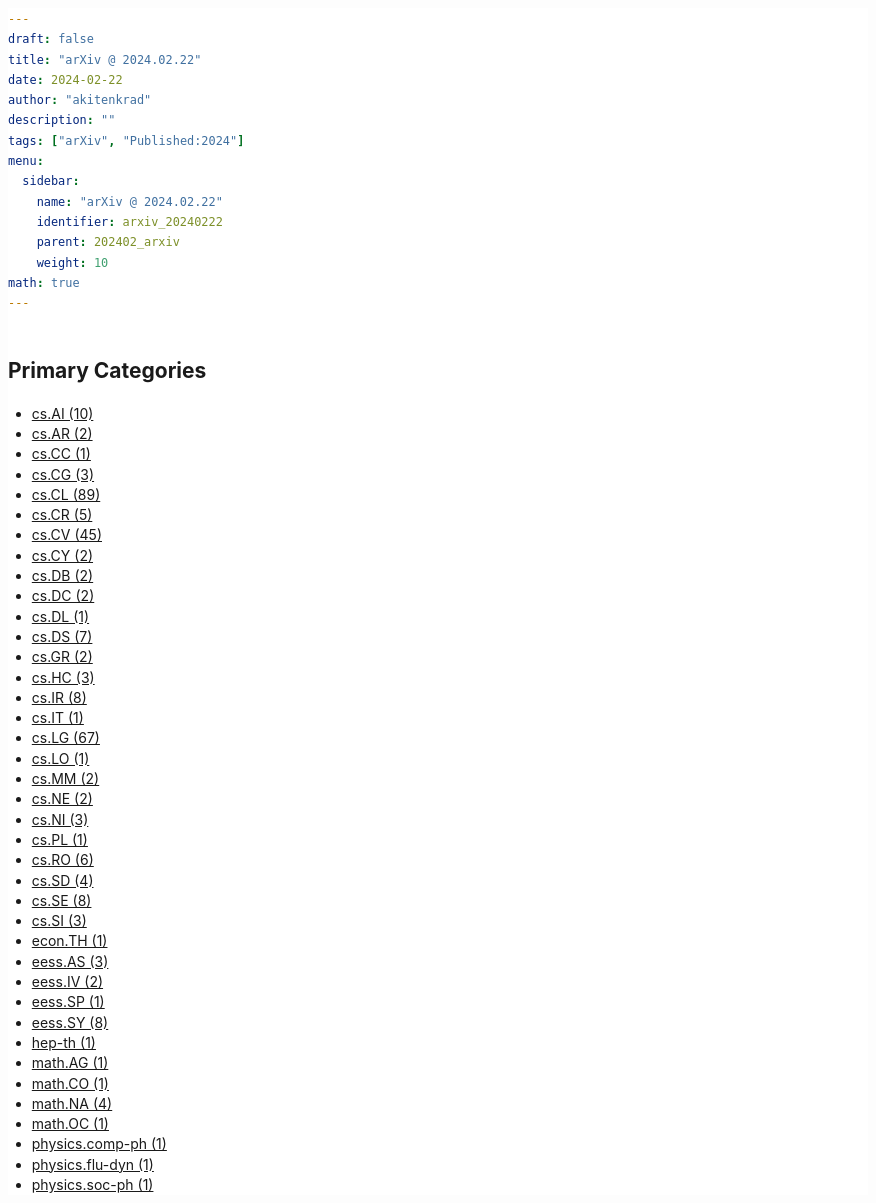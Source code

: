 ```yaml
---
draft: false
title: "arXiv @ 2024.02.22"
date: 2024-02-22
author: "akitenkrad"
description: ""
tags: ["arXiv", "Published:2024"]
menu:
  sidebar:
    name: "arXiv @ 2024.02.22"
    identifier: arxiv_20240222
    parent: 202402_arxiv
    weight: 10
math: true
---
```


<figure style="border:none; width:100%; display:flex; justify-content: center">
    <iframe src="pie.html" width=900 height=620 style="border:none"></iframe>
</figure>


## Primary Categories

- [cs.AI (10)](#csai-10)
- [cs.AR (2)](#csar-2)
- [cs.CC (1)](#cscc-1)
- [cs.CG (3)](#cscg-3)
- [cs.CL (89)](#cscl-89)
- [cs.CR (5)](#cscr-5)
- [cs.CV (45)](#cscv-45)
- [cs.CY (2)](#cscy-2)
- [cs.DB (2)](#csdb-2)
- [cs.DC (2)](#csdc-2)
- [cs.DL (1)](#csdl-1)
- [cs.DS (7)](#csds-7)
- [cs.GR (2)](#csgr-2)
- [cs.HC (3)](#cshc-3)
- [cs.IR (8)](#csir-8)
- [cs.IT (1)](#csit-1)
- [cs.LG (67)](#cslg-67)
- [cs.LO (1)](#cslo-1)
- [cs.MM (2)](#csmm-2)
- [cs.NE (2)](#csne-2)
- [cs.NI (3)](#csni-3)
- [cs.PL (1)](#cspl-1)
- [cs.RO (6)](#csro-6)
- [cs.SD (4)](#cssd-4)
- [cs.SE (8)](#csse-8)
- [cs.SI (3)](#cssi-3)
- [econ.TH (1)](#econth-1)
- [eess.AS (3)](#eessas-3)
- [eess.IV (2)](#eessiv-2)
- [eess.SP (1)](#eesssp-1)
- [eess.SY (8)](#eesssy-8)
- [hep-th (1)](#hep-th-1)
- [math.AG (1)](#mathag-1)
- [math.CO (1)](#mathco-1)
- [math.NA (4)](#mathna-4)
- [math.OC (1)](#mathoc-1)
- [physics.comp-ph (1)](#physicscomp-ph-1)
- [physics.flu-dyn (1)](#physicsflu-dyn-1)
- [physics.soc-ph (1)](#physicssoc-ph-1)